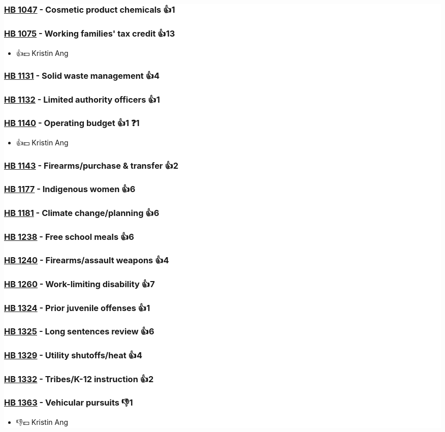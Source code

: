 ### [HB 1047](/bill/2023-24/hb/1047/) - Cosmetic product chemicals 👍1  

### [HB 1075](/bill/2023-24/hb/1075/) - Working families' tax credit 👍13  
* 👍💵 Kristin Ang

### [HB 1131](/bill/2023-24/hb/1131/) - Solid waste management 👍4  

### [HB 1132](/bill/2023-24/hb/1132/) - Limited authority officers 👍1  

### [HB 1140](/bill/2023-24/hb/1140/) - Operating budget 👍1  ❓1
* 👍💵 Kristin Ang

### [HB 1143](/bill/2023-24/hb/1143/) - Firearms/purchase & transfer 👍2  

### [HB 1177](/bill/2023-24/hb/1177/) - Indigenous women 👍6  

### [HB 1181](/bill/2023-24/hb/1181/) - Climate change/planning 👍6  

### [HB 1238](/bill/2023-24/hb/1238/) - Free school meals 👍6  

### [HB 1240](/bill/2023-24/hb/1240/) - Firearms/assault weapons 👍4  

### [HB 1260](/bill/2023-24/hb/1260/) - Work-limiting disability 👍7  

### [HB 1324](/bill/2023-24/hb/1324/) - Prior juvenile offenses 👍1  

### [HB 1325](/bill/2023-24/hb/1325/) - Long sentences review 👍6  

### [HB 1329](/bill/2023-24/hb/1329/) - Utility shutoffs/heat 👍4  

### [HB 1332](/bill/2023-24/hb/1332/) - Tribes/K-12 instruction 👍2  

### [HB 1363](/bill/2023-24/hb/1363/) - Vehicular pursuits  👎1 
* 👎💵 Kristin Ang
